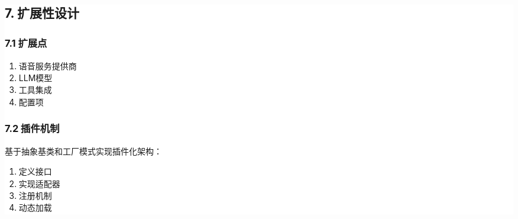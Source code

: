 ## 7. 扩展性设计

### 7.1 扩展点
1. 语音服务提供商
2. LLM模型
3. 工具集成
4. 配置项

### 7.2 插件机制
基于抽象基类和工厂模式实现插件化架构：
1. 定义接口
2. 实现适配器
3. 注册机制
4. 动态加载
